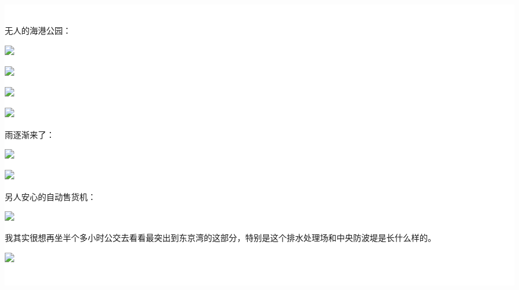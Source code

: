 <br/>

无人的海港公园：

![](IMG_2306.jpg "")

![](IMG_2311.jpg "")

![](IMG_2308.jpg "")

![](IMG_2313.jpg "")

雨逐渐来了：

![](IMG_2309.jpg "")

![](IMG_2314.jpg "")

另人安心的自动售货机：

![](IMG_2316.jpg "")

我其实很想再坐半个多小时公交去看看最突出到东京湾的这部分，特别是这个排水处理场和中央防波堤是长什么样的。

![](IMG_2318.jpg "")

<br/>